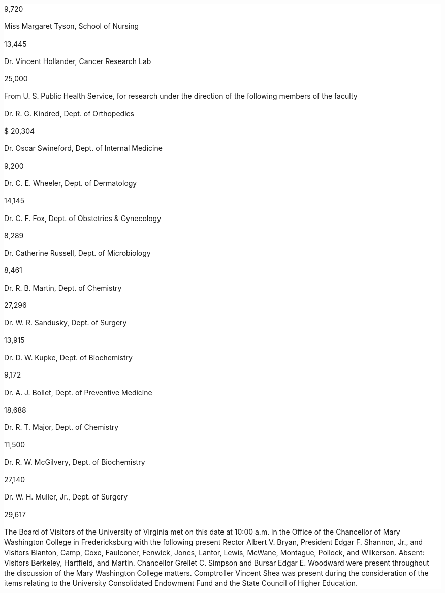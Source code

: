 9,720

Miss Margaret Tyson, School of Nursing

13,445

Dr. Vincent Hollander, Cancer Research Lab

25,000

From U. S. Public Health Service, for research under the direction of the following members of the faculty

Dr. R. G. Kindred, Dept. of Orthopedics

$ 20,304

Dr. Oscar Swineford, Dept. of Internal Medicine

9,200

Dr. C. E. Wheeler, Dept. of Dermatology

14,145

Dr. C. F. Fox, Dept. of Obstetrics & Gynecology

8,289

Dr. Catherine Russell, Dept. of Microbiology

8,461

Dr. R. B. Martin, Dept. of Chemistry

27,296

Dr. W. R. Sandusky, Dept. of Surgery

13,915

Dr. D. W. Kupke, Dept. of Biochemistry

9,172

Dr. A. J. Bollet, Dept. of Preventive Medicine

18,688

Dr. R. T. Major, Dept. of Chemistry

11,500

Dr. R. W. McGilvery, Dept. of Biochemistry

27,140

Dr. W. H. Muller, Jr., Dept. of Surgery

29,617

The Board of Visitors of the University of Virginia met on this date at 10:00 a.m. in the Office of the Chancellor of Mary Washington College in Fredericksburg with the following present Rector Albert V. Bryan, President Edgar F. Shannon, Jr., and Visitors Blanton, Camp, Coxe, Faulconer, Fenwick, Jones, Lantor, Lewis, McWane, Montague, Pollock, and Wilkerson. Absent: Visitors Berkeley, Hartfield, and Martin. Chancellor Grellet C. Simpson and Bursar Edgar E. Woodward were present throughout the discussion of the Mary Washington College matters. Comptroller Vincent Shea was present during the consideration of the items relating to the University Consolidated Endowment Fund and the State Council of Higher Education.
